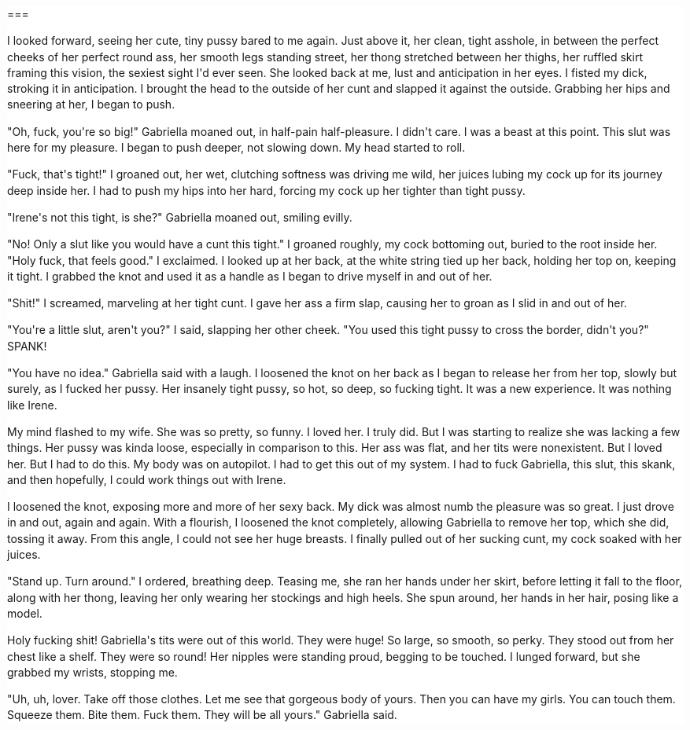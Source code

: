 ===

I looked forward, seeing her cute, tiny pussy bared to me again. Just above it, her clean, tight asshole, in between the perfect cheeks of her perfect round ass, her smooth legs standing street, her thong stretched between her thighs, her ruffled skirt framing this vision, the sexiest sight I'd ever seen. She looked back at me, lust and anticipation in her eyes. I fisted my dick, stroking it in anticipation. I brought the head to the outside of her cunt and slapped it against the outside. Grabbing her hips and sneering at her, I began to push. 

"Oh, fuck, you're so big!" Gabriella moaned out, in half-pain half-pleasure. I didn't care. I was a beast at this point. This slut was here for my pleasure. I began to push deeper, not slowing down. My head started to roll. 

"Fuck, that's tight!" I groaned out, her wet, clutching softness was driving me wild, her juices lubing my cock up for its journey deep inside her. I had to push my hips into her hard, forcing my cock up her tighter than tight pussy. 

"Irene's not this tight, is she?" Gabriella moaned out, smiling evilly. 

"No! Only a slut like you would have a cunt this tight." I groaned roughly, my cock bottoming out, buried to the root inside her. "Holy fuck, that feels good." I exclaimed. I looked up at her back, at the white string tied up her back, holding her top on, keeping it tight. I grabbed the knot and used it as a handle as I began to drive myself in and out of her. 

"Shit!" I screamed, marveling at her tight cunt. I gave her ass a firm slap, causing her to groan as I slid in and out of her. 

"You're a little slut, aren't you?" I said, slapping her other cheek. "You used this tight pussy to cross the border, didn't you?" SPANK! 

"You have no idea." Gabriella said with a laugh. I loosened the knot on her back as I began to release her from her top, slowly but surely, as I fucked her pussy. Her insanely tight pussy, so hot, so deep, so fucking tight. It was a new experience. It was nothing like Irene. 

My mind flashed to my wife. She was so pretty, so funny. I loved her. I truly did. But I was starting to realize she was lacking a few things. Her pussy was kinda loose, especially in comparison to this. Her ass was flat, and her tits were nonexistent. But I loved her. But I had to do this. My body was on autopilot. I had to get this out of my system. I had to fuck Gabriella, this slut, this skank, and then hopefully, I could work things out with Irene. 

I loosened the knot, exposing more and more of her sexy back. My dick was almost numb the pleasure was so great. I just drove in and out, again and again. With a flourish, I loosened the knot completely, allowing Gabriella to remove her top, which she did, tossing it away. From this angle, I could not see her huge breasts. I finally pulled out of her sucking cunt, my cock soaked with her juices. 

"Stand up. Turn around." I ordered, breathing deep. Teasing me, she ran her hands under her skirt, before letting it fall to the floor, along with her thong, leaving her only wearing her stockings and high heels. She spun around, her hands in her hair, posing like a model. 

Holy fucking shit! Gabriella's tits were out of this world. They were huge! So large, so smooth, so perky. They stood out from her chest like a shelf. They were so round! Her nipples were standing proud, begging to be touched. I lunged forward, but she grabbed my wrists, stopping me. 

"Uh, uh, lover. Take off those clothes. Let me see that gorgeous body of yours. Then you can have my girls. You can touch them. Squeeze them. Bite them. Fuck them. They will be all yours." Gabriella said. 
